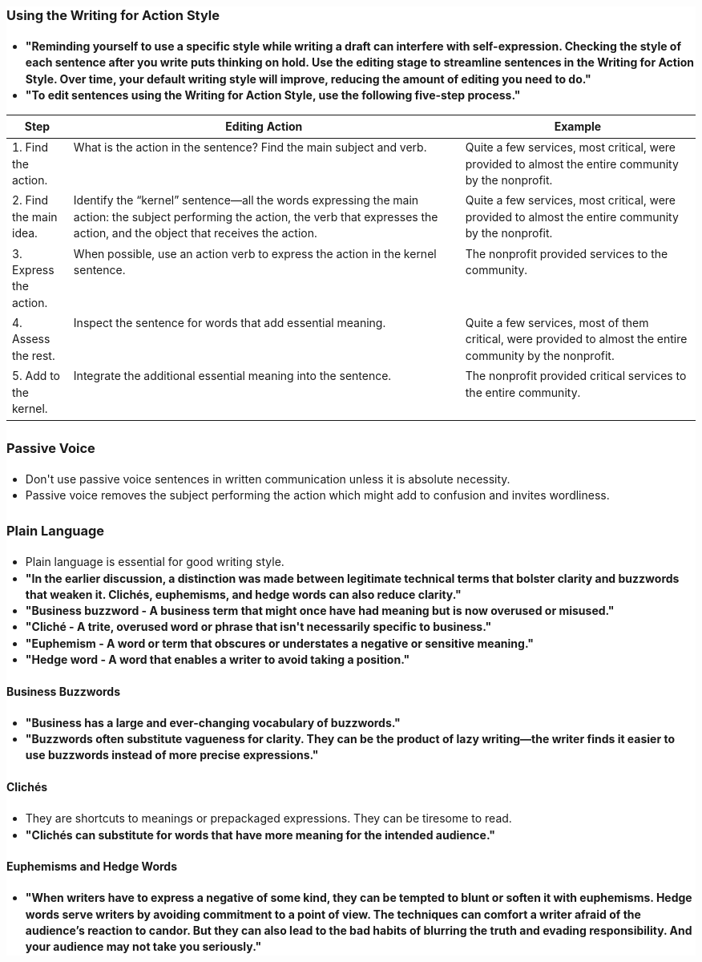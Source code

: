 ### Using the Writing for Action Style

- **"Reminding yourself to use a specific style while writing a draft can interfere with self-expression. Checking the style of each sentence after you write puts thinking on hold. Use the editing stage to streamline sentences in the Writing for Action Style. Over time, your default writing style will improve, reducing the amount of editing you need to do."**
- **"To edit sentences using the Writing for Action Style, use the following five-step process."**

|Step|Editing Action|Example|
|--|--|--|
|1. Find the action.|What is the action in the sentence? Find the main subject and verb.|Quite a few services, most critical, were provided to almost the entire community by the nonprofit.|
|2. Find the main idea.|Identify the “kernel” sentence—all the words expressing the main action: the subject performing the action, the verb that expresses the action, and the object that receives the action.|Quite a few services, most critical, were provided to almost the entire community by the nonprofit.|
|3. Express the action.|When possible, use an action verb to express the action in the kernel sentence.|The nonprofit provided services to the community.|
|4. Assess the rest.|Inspect the sentence for words that add essential meaning.|Quite a few services, most of them critical, were provided to almost the entire community by the nonprofit.|
|5. Add to the kernel.|Integrate the additional essential meaning into the sentence.|The nonprofit provided critical services to the entire community.|

### Passive Voice

- Don't use passive voice sentences in written communication unless it is absolute necessity.
- Passive voice removes the subject performing the action which might add to confusion and invites wordliness.

### Plain Language

- Plain language is essential for good writing style.
- **"In the earlier discussion, a distinction was made between legitimate technical terms that bolster clarity and buzzwords that weaken it. Clichés, euphemisms, and hedge words can also reduce clarity."**
- **"Business buzzword - A business term that might once have had meaning but is now overused or misused."**
- **"Cliché - A trite, overused word or phrase that isn't necessarily specific to business."**
- **"Euphemism - A word or term that obscures or understates a negative or sensitive meaning."**
- **"Hedge word - A word that enables a writer to avoid taking a position."**

#### Business Buzzwords

- **"Business has a large and ever-changing vocabulary of buzzwords."**
- **"Buzzwords often substitute vagueness for clarity. They can be the product of lazy writing—the writer finds it easier to use buzzwords instead of more precise expressions."**

#### Clichés

- They are shortcuts to meanings or prepackaged expressions. They can be tiresome to read.
- **"Clichés can substitute for words that have more meaning for the intended audience."**

#### Euphemisms and Hedge Words

- **"When writers have to express a negative of some kind, they can be tempted to blunt or soften it with euphemisms. Hedge words serve writers by avoiding commitment to a point of view. The techniques can comfort a writer afraid of the audience’s reaction to candor. But they can also lead to the bad habits of blurring the truth and evading responsibility. And your audience may not take you seriously."**
